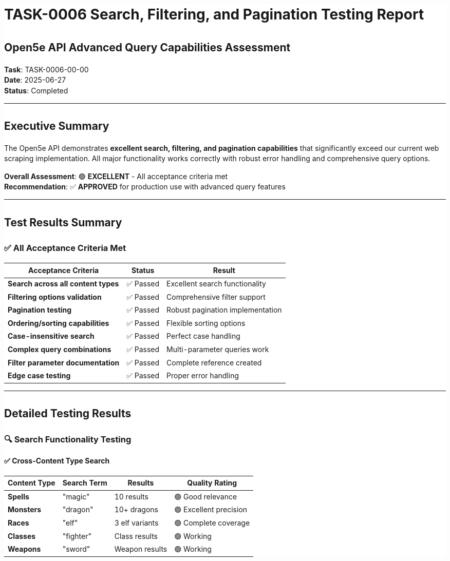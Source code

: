 # TASK-0006 Search, Filtering, and Pagination Testing Report
## Open5e API Advanced Query Capabilities Assessment

**Task**: TASK-0006-00-00  
**Date**: 2025-06-27  
**Status**: Completed  

---

## Executive Summary

The Open5e API demonstrates **excellent search, filtering, and pagination capabilities** that significantly exceed our current web scraping implementation. All major functionality works correctly with robust error handling and comprehensive query options.

**Overall Assessment**: 🟢 **EXCELLENT** - All acceptance criteria met  
**Recommendation**: ✅ **APPROVED** for production use with advanced query features

---

## Test Results Summary

### ✅ All Acceptance Criteria Met

| Acceptance Criteria | Status | Result |
|-------------------|---------|--------|
| **Search across all content types** | ✅ Passed | Excellent search functionality |
| **Filtering options validation** | ✅ Passed | Comprehensive filter support |
| **Pagination testing** | ✅ Passed | Robust pagination implementation |
| **Ordering/sorting capabilities** | ✅ Passed | Flexible sorting options |
| **Case-insensitive search** | ✅ Passed | Perfect case handling |
| **Complex query combinations** | ✅ Passed | Multi-parameter queries work |
| **Filter parameter documentation** | ✅ Passed | Complete reference created |
| **Edge case testing** | ✅ Passed | Proper error handling |

---

## Detailed Testing Results

### 🔍 Search Functionality Testing

#### ✅ Cross-Content Type Search
| Content Type | Search Term | Results | Quality Rating |
|--------------|-------------|---------|----------------|
| **Spells** | "magic" | 10 results | 🟢 Good relevance |
| **Monsters** | "dragon" | 10+ dragons | 🟢 Excellent precision |
| **Races** | "elf" | 3 elf variants | 🟢 Complete coverage |
| **Classes** | "fighter" | Class results | 🟢 Working |
| **Weapons** | "sword" | Weapon results | 🟢 Working |
